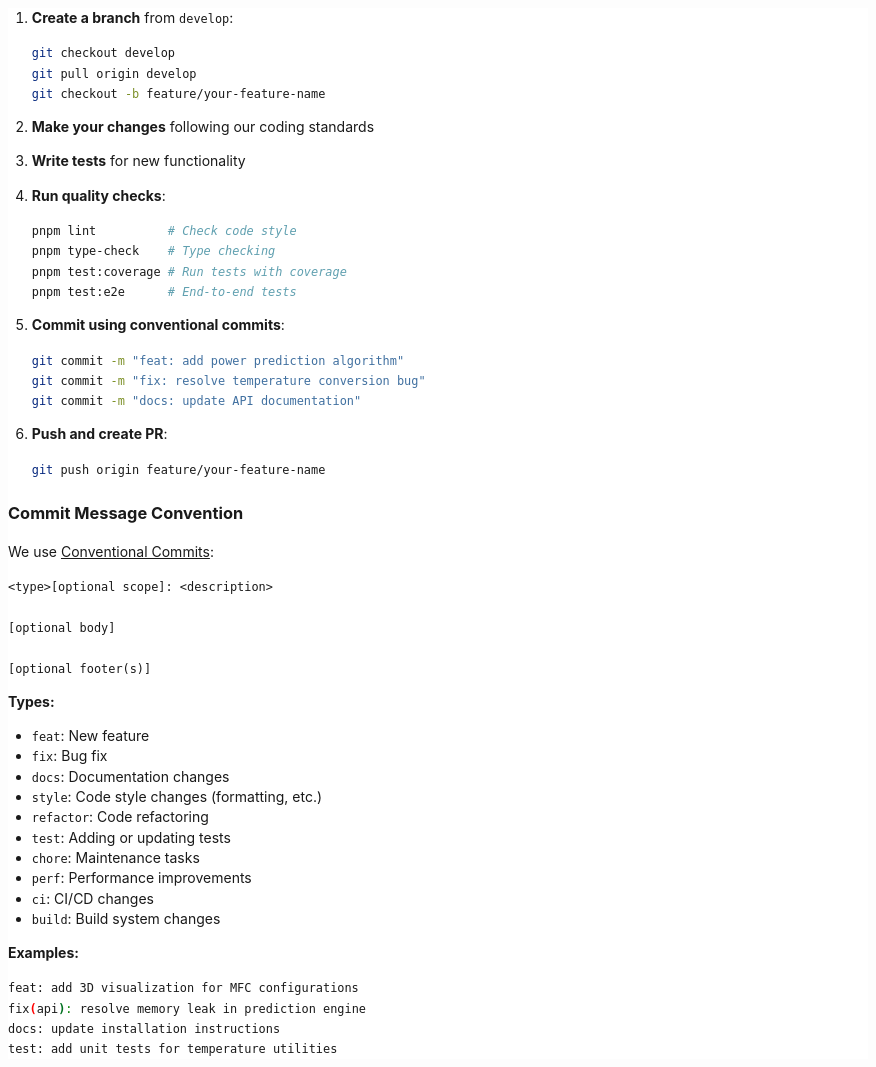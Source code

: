 1. **Create a branch** from `develop`:
   ```bash
   git checkout develop
   git pull origin develop
   git checkout -b feature/your-feature-name
   ```

2. **Make your changes** following our coding standards

3. **Write tests** for new functionality

4. **Run quality checks**:
   ```bash
   pnpm lint          # Check code style
   pnpm type-check    # Type checking
   pnpm test:coverage # Run tests with coverage
   pnpm test:e2e      # End-to-end tests
   ```

5. **Commit using conventional commits**:
   ```bash
   git commit -m "feat: add power prediction algorithm"
   git commit -m "fix: resolve temperature conversion bug"
   git commit -m "docs: update API documentation"
   ```

6. **Push and create PR**:
   ```bash
   git push origin feature/your-feature-name
   ```

### Commit Message Convention

We use [Conventional Commits](https://www.conventionalcommits.org/):

```
<type>[optional scope]: <description>

[optional body]

[optional footer(s)]
```

**Types:**
- `feat`: New feature
- `fix`: Bug fix
- `docs`: Documentation changes
- `style`: Code style changes (formatting, etc.)
- `refactor`: Code refactoring
- `test`: Adding or updating tests
- `chore`: Maintenance tasks
- `perf`: Performance improvements
- `ci`: CI/CD changes
- `build`: Build system changes

**Examples:**
```bash
feat: add 3D visualization for MFC configurations
fix(api): resolve memory leak in prediction engine
docs: update installation instructions
test: add unit tests for temperature utilities
```
